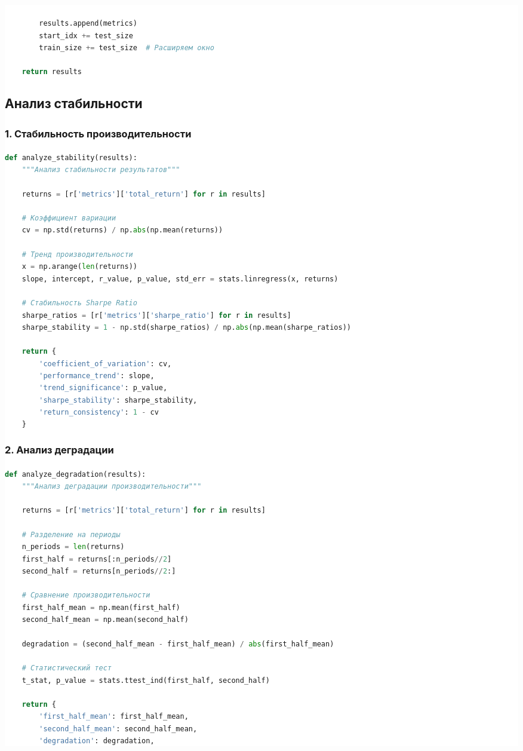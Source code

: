 ```python
        
        results.append(metrics)
        start_idx += test_size
        train_size += test_size  # Расширяем окно
    
    return results
```

## Анализ стабильности

### 1. Стабильность производительности
```python
def analyze_stability(results):
    """Анализ стабильности результатов"""
    
    returns = [r['metrics']['total_return'] for r in results]
    
    # Коэффициент вариации
    cv = np.std(returns) / np.abs(np.mean(returns))
    
    # Тренд производительности
    x = np.arange(len(returns))
    slope, intercept, r_value, p_value, std_err = stats.linregress(x, returns)
    
    # Стабильность Sharpe Ratio
    sharpe_ratios = [r['metrics']['sharpe_ratio'] for r in results]
    sharpe_stability = 1 - np.std(sharpe_ratios) / np.abs(np.mean(sharpe_ratios))
    
    return {
        'coefficient_of_variation': cv,
        'performance_trend': slope,
        'trend_significance': p_value,
        'sharpe_stability': sharpe_stability,
        'return_consistency': 1 - cv
    }
```

### 2. Анализ деградации
```python
def analyze_degradation(results):
    """Анализ деградации производительности"""
    
    returns = [r['metrics']['total_return'] for r in results]
    
    # Разделение на периоды
    n_periods = len(returns)
    first_half = returns[:n_periods//2]
    second_half = returns[n_periods//2:]
    
    # Сравнение производительности
    first_half_mean = np.mean(first_half)
    second_half_mean = np.mean(second_half)
    
    degradation = (second_half_mean - first_half_mean) / abs(first_half_mean)
    
    # Статистический тест
    t_stat, p_value = stats.ttest_ind(first_half, second_half)
    
    return {
        'first_half_mean': first_half_mean,
        'second_half_mean': second_half_mean,
        'degradation': degradation,
```